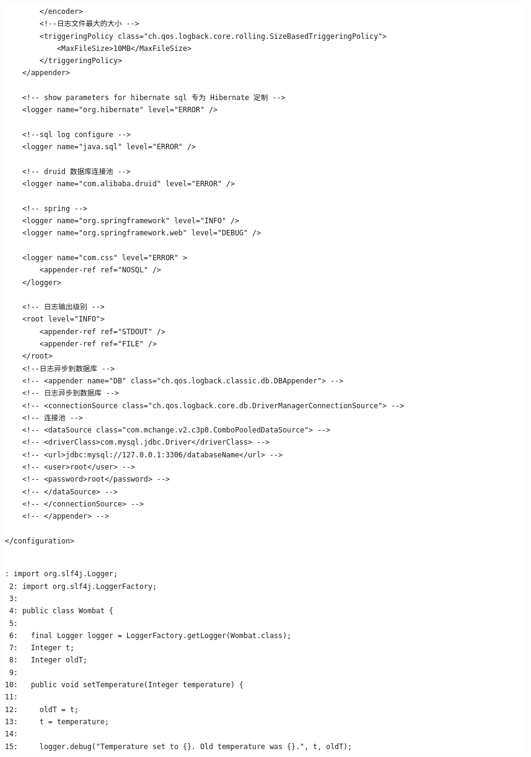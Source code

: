 ```
		</encoder>
		<!--日志文件最大的大小 -->
		<triggeringPolicy class="ch.qos.logback.core.rolling.SizeBasedTriggeringPolicy">
			<MaxFileSize>10MB</MaxFileSize>
		</triggeringPolicy>
	</appender>

	<!-- show parameters for hibernate sql 专为 Hibernate 定制 -->
	<logger name="org.hibernate" level="ERROR" />

	<!--sql log configure -->
	<logger name="java.sql" level="ERROR" />
	
	<!-- druid 数据库连接池 -->
	<logger name="com.alibaba.druid" level="ERROR" />

	<!-- spring -->
	<logger name="org.springframework" level="INFO" />
	<logger name="org.springframework.web" level="DEBUG" />

	<logger name="com.css" level="ERROR" >
		<appender-ref ref="NOSQL" />
	</logger>

	<!-- 日志输出级别 -->
	<root level="INFO">
		<appender-ref ref="STDOUT" />
		<appender-ref ref="FILE" />
	</root>
	<!--日志异步到数据库 -->
	<!-- <appender name="DB" class="ch.qos.logback.classic.db.DBAppender"> -->
	<!-- 日志异步到数据库 -->
	<!-- <connectionSource class="ch.qos.logback.core.db.DriverManagerConnectionSource"> -->
	<!-- 连接池 -->
	<!-- <dataSource class="com.mchange.v2.c3p0.ComboPooledDataSource"> -->
	<!-- <driverClass>com.mysql.jdbc.Driver</driverClass> -->
	<!-- <url>jdbc:mysql://127.0.0.1:3306/databaseName</url> -->
	<!-- <user>root</user> -->
	<!-- <password>root</password> -->
	<!-- </dataSource> -->
	<!-- </connectionSource> -->
	<!-- </appender> -->

</configuration>

```
```

: import org.slf4j.Logger;
 2: import org.slf4j.LoggerFactory;
 3: 
 4: public class Wombat {
 5:  
 6:   final Logger logger = LoggerFactory.getLogger(Wombat.class);
 7:   Integer t;
 8:   Integer oldT;
 9:
10:   public void setTemperature(Integer temperature) {
11:    
12:     oldT = t;        
13:     t = temperature;
14:
15:     logger.debug("Temperature set to {}. Old temperature was {}.", t, oldT);
```